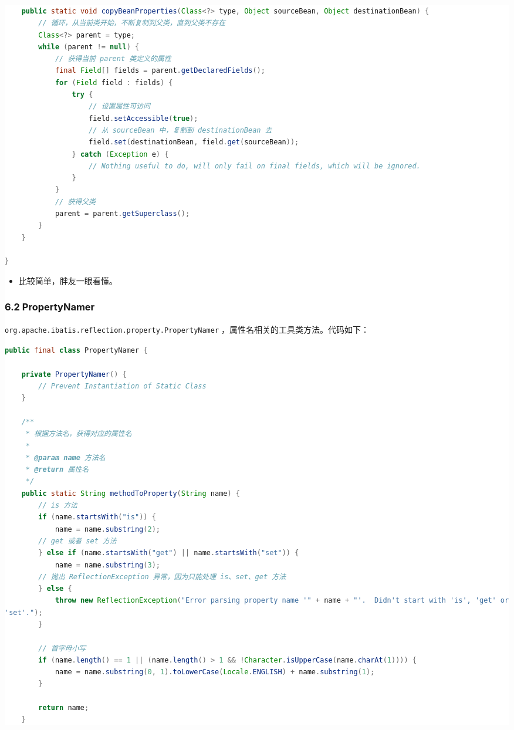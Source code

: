 ```java
    public static void copyBeanProperties(Class<?> type, Object sourceBean, Object destinationBean) {
        // 循环，从当前类开始，不断复制到父类，直到父类不存在
        Class<?> parent = type;
        while (parent != null) {
            // 获得当前 parent 类定义的属性
            final Field[] fields = parent.getDeclaredFields();
            for (Field field : fields) {
                try {
                    // 设置属性可访问
                    field.setAccessible(true);
                    // 从 sourceBean 中，复制到 destinationBean 去
                    field.set(destinationBean, field.get(sourceBean));
                } catch (Exception e) {
                    // Nothing useful to do, will only fail on final fields, which will be ignored.
                }
            }
            // 获得父类
            parent = parent.getSuperclass();
        }
    }

}
```

- 比较简单，胖友一眼看懂。

### 6.2 PropertyNamer

`org.apache.ibatis.reflection.property.PropertyNamer` ，属性名相关的工具类方法。代码如下：

```java
public final class PropertyNamer {

    private PropertyNamer() {
        // Prevent Instantiation of Static Class
    }

    /**
     * 根据方法名，获得对应的属性名
     *
     * @param name 方法名
     * @return 属性名
     */
    public static String methodToProperty(String name) {
        // is 方法
        if (name.startsWith("is")) {
            name = name.substring(2);
        // get 或者 set 方法
        } else if (name.startsWith("get") || name.startsWith("set")) {
            name = name.substring(3);
        // 抛出 ReflectionException 异常，因为只能处理 is、set、get 方法
        } else {
            throw new ReflectionException("Error parsing property name '" + name + "'.  Didn't start with 'is', 'get' or 'set'.");
        }

        // 首字母小写
        if (name.length() == 1 || (name.length() > 1 && !Character.isUpperCase(name.charAt(1)))) {
            name = name.substring(0, 1).toLowerCase(Locale.ENGLISH) + name.substring(1);
        }

        return name;
    }
```